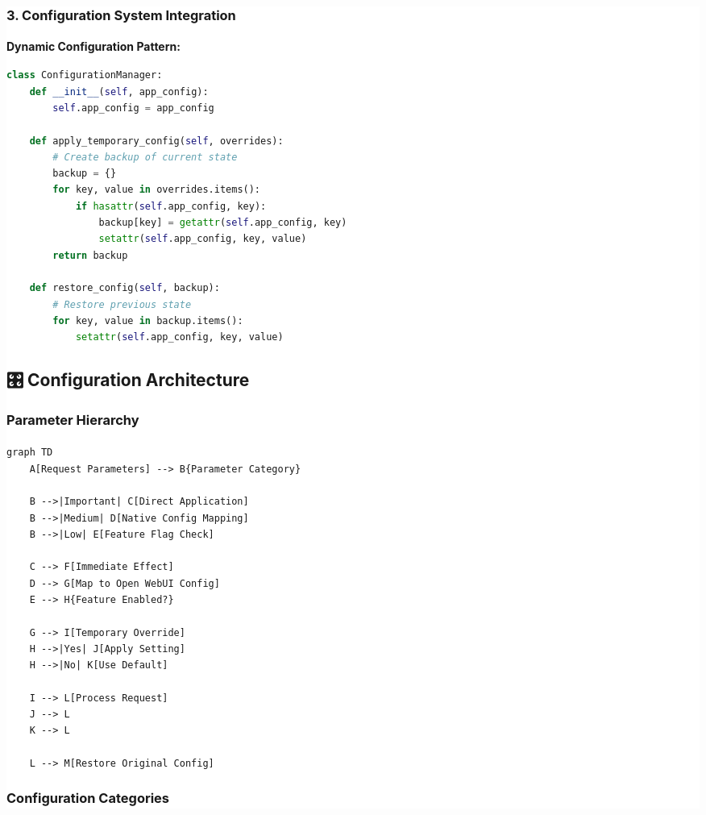 ### 3. Configuration System Integration

**Dynamic Configuration Pattern:**
```python
class ConfigurationManager:
    def __init__(self, app_config):
        self.app_config = app_config
        
    def apply_temporary_config(self, overrides):
        # Create backup of current state
        backup = {}
        for key, value in overrides.items():
            if hasattr(self.app_config, key):
                backup[key] = getattr(self.app_config, key)
                setattr(self.app_config, key, value)
        return backup
    
    def restore_config(self, backup):
        # Restore previous state
        for key, value in backup.items():
            setattr(self.app_config, key, value)
```

## 🎛️ Configuration Architecture

### Parameter Hierarchy

```mermaid
graph TD
    A[Request Parameters] --> B{Parameter Category}
    
    B -->|Important| C[Direct Application]
    B -->|Medium| D[Native Config Mapping]
    B -->|Low| E[Feature Flag Check]
    
    C --> F[Immediate Effect]
    D --> G[Map to Open WebUI Config]
    E --> H{Feature Enabled?}
    
    G --> I[Temporary Override]
    H -->|Yes| J[Apply Setting]
    H -->|No| K[Use Default]
    
    I --> L[Process Request]
    J --> L
    K --> L
    
    L --> M[Restore Original Config]
```

### Configuration Categories
